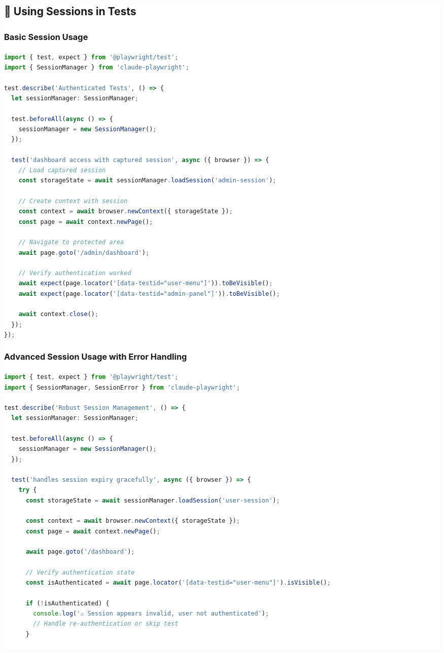 ## 🧪 Using Sessions in Tests

### Basic Session Usage
```typescript
import { test, expect } from '@playwright/test';
import { SessionManager } from 'claude-playwright';

test.describe('Authenticated Tests', () => {
  let sessionManager: SessionManager;
  
  test.beforeAll(async () => {
    sessionManager = new SessionManager();
  });

  test('dashboard access with captured session', async ({ browser }) => {
    // Load captured session
    const storageState = await sessionManager.loadSession('admin-session');
    
    // Create context with session
    const context = await browser.newContext({ storageState });
    const page = await context.newPage();
    
    // Navigate to protected area
    await page.goto('/admin/dashboard');
    
    // Verify authentication worked
    await expect(page.locator('[data-testid="user-menu"]')).toBeVisible();
    await expect(page.locator('[data-testid="admin-panel"]')).toBeVisible();
    
    await context.close();
  });
});
```

### Advanced Session Usage with Error Handling
```typescript
import { test, expect } from '@playwright/test';
import { SessionManager, SessionError } from 'claude-playwright';

test.describe('Robust Session Management', () => {
  let sessionManager: SessionManager;
  
  test.beforeAll(async () => {
    sessionManager = new SessionManager();
  });

  test('handles session expiry gracefully', async ({ browser }) => {
    try {
      const storageState = await sessionManager.loadSession('user-session');
      
      const context = await browser.newContext({ storageState });
      const page = await context.newPage();
      
      await page.goto('/dashboard');
      
      // Verify authentication state
      const isAuthenticated = await page.locator('[data-testid="user-menu"]').isVisible();
      
      if (!isAuthenticated) {
        console.log('⚠️ Session appears invalid, user not authenticated');
        // Handle re-authentication or skip test
      }
      
```
